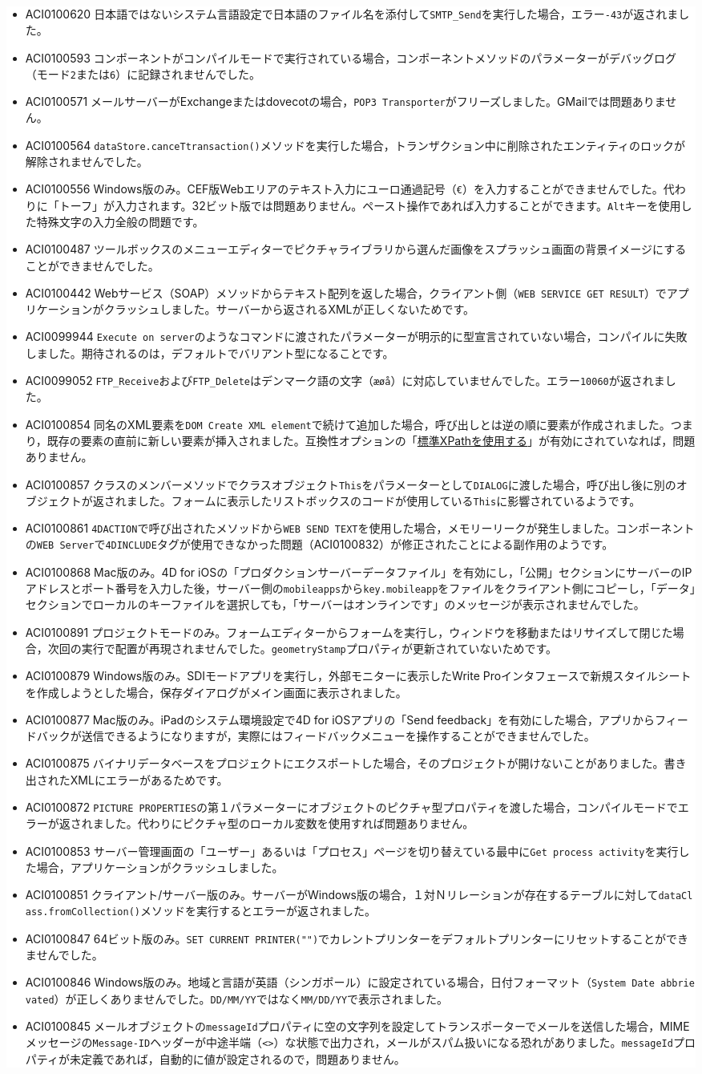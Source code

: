 * ACI0100620 日本語ではないシステム言語設定で日本語のファイル名を添付して``SMTP_Send``を実行した場合，エラー``-43``が返されました。

* ACI0100593 コンポーネントがコンパイルモードで実行されている場合，コンポーネントメソッドのパラメーターがデバッグログ（モード``2``または``6``）に記録されませんでした。

* ACI0100571 メールサーバーがExchangeまたはdovecotの場合，``POP3 Transporter``がフリーズしました。GMailでは問題ありません。

* ACI0100564 ``dataStore.canceTtransaction()``メソッドを実行した場合，トランザクション中に削除されたエンティティのロックが解除されませんでした。

* ACI0100556 Windows版のみ。CEF版Webエリアのテキスト入力にユーロ通過記号（``€``）を入力することができませんでした。代わりに「トーフ」が入力されます。32ビット版では問題ありません。ペースト操作であれば入力することができます。``Alt``キーを使用した特殊文字の入力全般の問題です。

* ACI0100487 ツールボックスのメニューエディターでピクチャライブラリから選んだ画像をスプラッシュ画面の背景イメージにすることができませんでした。

* ACI0100442 Webサービス（SOAP）メソッドからテキスト配列を返した場合，クライアント側（``WEB SERVICE GET RESULT``）でアプリケーションがクラッシュしました。サーバーから返されるXMLが正しくないためです。

* ACI0099944 ``Execute on server``のようなコマンドに渡されたパラメーターが明示的に型宣言されていない場合，コンパイルに失敗しました。期待されるのは，デフォルトでバリアント型になることです。

* ACI0099052 ``FTP_Receive``および``FTP_Delete``はデンマーク語の文字（``æøå``）に対応していませんでした。エラー``10060``が返されました。

* ACI0100854 同名のXML要素を``DOM Create XML element``で続けて追加した場合，呼び出しとは逆の順に要素が作成されました。つまり，既存の要素の直前に新しい要素が挿入されました。互換性オプションの「[標準XPathを使用する](https://doc.4d.com/4Dv18R3/4D/18-R3/Compatibility-page.300-4919546.ja.html)」が有効にされていなれば，問題ありません。

* ACI0100857 クラスのメンバーメソッドでクラスオブジェクト``This``をパラメーターとして``DIALOG``に渡した場合，呼び出し後に別のオブジェクトが返されました。フォームに表示したリストボックスのコードが使用している``This``に影響されているようです。

* ACI0100861 ``4DACTION``で呼び出されたメソッドから``WEB SEND TEXT``を使用した場合，メモリーリークが発生しました。コンポーネントの``WEB Server``で``4DINCLUDE``タグが使用できなかった問題（ACI0100832）が修正されたことによる副作用のようです。

* ACI0100868 Mac版のみ。4D for iOSの「プロダクションサーバーデータファイル」を有効にし，「公開」セクションにサーバーのIPアドレスとポート番号を入力した後，サーバー側の``mobileapps``から``key.mobileapp``をファイルをクライアント側にコピーし，「データ」セクションでローカルのキーファイルを選択しても，「サーバーはオンラインです」のメッセージが表示されませんでした。

* ACI0100891 プロジェクトモードのみ。フォームエディターからフォームを実行し，ウィンドウを移動またはリサイズして閉じた場合，次回の実行で配置が再現されませんでした。``geometryStamp``プロパティが更新されていないためです。

* ACI0100879 Windows版のみ。SDIモードアプリを実行し，外部モニターに表示したWrite Proインタフェースで新規スタイルシートを作成しようとした場合，保存ダイアログがメイン画面に表示されました。

* ACI0100877 Mac版のみ。iPadのシステム環境設定で4D for iOSアプリの「Send feedback」を有効にした場合，アプリからフィードバックが送信できるようになりますが，実際にはフィードバックメニューを操作することができませんでした。

* ACI0100875 バイナリデータベースをプロジェクトにエクスポートした場合，そのプロジェクトが開けないことがありました。書き出されたXMLにエラーがあるためです。

* ACI0100872 ``PICTURE PROPERTIES``の第１パラメーターにオブジェクトのピクチャ型プロパティを渡した場合，コンパイルモードでエラーが返されました。代わりにピクチャ型のローカル変数を使用すれば問題ありません。

* ACI0100853 サーバー管理画面の「ユーザー」あるいは「プロセス」ページを切り替えている最中に``Get process activity``を実行した場合，アプリケーションがクラッシュしました。

* ACI0100851 クライアント/サーバー版のみ。サーバーがWindows版の場合，１対Ｎリレーションが存在するテーブルに対して``dataClass.fromCollection()``メソッドを実行するとエラーが返されました。

* ACI0100847 64ビット版のみ。``SET CURRENT PRINTER("")``でカレントプリンターをデフォルトプリンターにリセットすることができませんでした。

* ACI0100846 Windows版のみ。地域と言語が英語（シンガポール）に設定されている場合，日付フォーマット（``System Date abbrievated``）が正しくありませんでした。``DD/MM/YY``ではなく``MM/DD/YY``で表示されました。

* ACI0100845 メールオブジェクトの``messageId``プロパティに空の文字列を設定してトランスポーターでメールを送信した場合，MIMEメッセージの``Message-ID``ヘッダーが中途半端（``<>``）な状態で出力され，メールがスパム扱いになる恐れがありました。``messageId``プロパティが未定義であれば，自動的に値が設定されるので，問題ありません。
